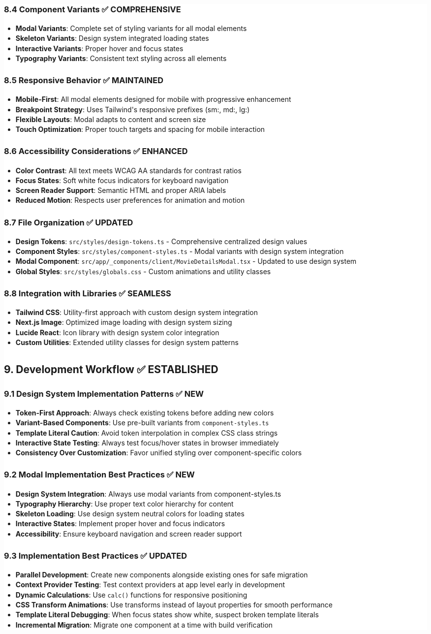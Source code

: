 ### 8.4 Component Variants ✅ **COMPREHENSIVE**
- **Modal Variants**: Complete set of styling variants for all modal elements
- **Skeleton Variants**: Design system integrated loading states
- **Interactive Variants**: Proper hover and focus states
- **Typography Variants**: Consistent text styling across all elements

### 8.5 Responsive Behavior ✅ **MAINTAINED**
- **Mobile-First**: All modal elements designed for mobile with progressive enhancement
- **Breakpoint Strategy**: Uses Tailwind's responsive prefixes (sm:, md:, lg:)
- **Flexible Layouts**: Modal adapts to content and screen size
- **Touch Optimization**: Proper touch targets and spacing for mobile interaction

### 8.6 Accessibility Considerations ✅ **ENHANCED**
- **Color Contrast**: All text meets WCAG AA standards for contrast ratios
- **Focus States**: Soft white focus indicators for keyboard navigation
- **Screen Reader Support**: Semantic HTML and proper ARIA labels
- **Reduced Motion**: Respects user preferences for animation and motion

### 8.7 File Organization ✅ **UPDATED**
- **Design Tokens**: `src/styles/design-tokens.ts` - Comprehensive centralized design values
- **Component Styles**: `src/styles/component-styles.ts` - Modal variants with design system integration
- **Modal Component**: `src/app/_components/client/MovieDetailsModal.tsx` - Updated to use design system
- **Global Styles**: `src/styles/globals.css` - Custom animations and utility classes

### 8.8 Integration with Libraries ✅ **SEAMLESS**
- **Tailwind CSS**: Utility-first approach with custom design system integration
- **Next.js Image**: Optimized image loading with design system sizing
- **Lucide React**: Icon library with design system color integration
- **Custom Utilities**: Extended utility classes for design system patterns

## 9. Development Workflow ✅ **ESTABLISHED**

### 9.1 Design System Implementation Patterns ✅ **NEW**
- **Token-First Approach**: Always check existing tokens before adding new colors
- **Variant-Based Components**: Use pre-built variants from `component-styles.ts`
- **Template Literal Caution**: Avoid token interpolation in complex CSS class strings
- **Interactive State Testing**: Always test focus/hover states in browser immediately
- **Consistency Over Customization**: Favor unified styling over component-specific colors

### 9.2 Modal Implementation Best Practices ✅ **NEW**
- **Design System Integration**: Always use modal variants from component-styles.ts
- **Typography Hierarchy**: Use proper text color hierarchy for content
- **Skeleton Loading**: Use design system neutral colors for loading states
- **Interactive States**: Implement proper hover and focus indicators
- **Accessibility**: Ensure keyboard navigation and screen reader support

### 9.3 Implementation Best Practices ✅ **UPDATED**
- **Parallel Development**: Create new components alongside existing ones for safe migration
- **Context Provider Testing**: Test context providers at app level early in development
- **Dynamic Calculations**: Use `calc()` functions for responsive positioning
- **CSS Transform Animations**: Use transforms instead of layout properties for smooth performance
- **Template Literal Debugging**: When focus states show white, suspect broken template literals
- **Incremental Migration**: Migrate one component at a time with build verification
